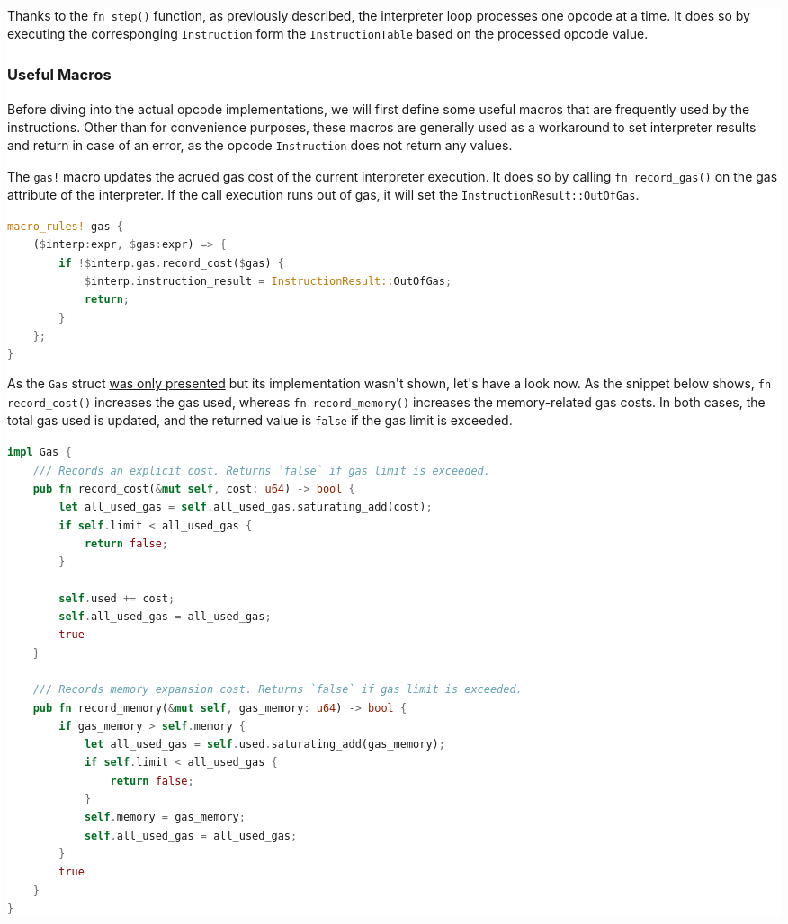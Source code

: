 Thanks to the `fn step()` function, as previously described, the interpreter loop processes one opcode at a time. It does so by executing the corresponging `Instruction` form the `InstructionTable` based on the processed opcode value.

### Useful Macros

Before diving into the actual opcode implementations, we will first define some useful macros that are frequently used by the instructions. Other than for convenience purposes, these macros are generally used as a workaround to set interpreter results and return in case of an error, as the opcode `Instruction` does not return any values.

The `gas!` macro updates the acrued gas cost of the current interpreter execution. It does so by calling `fn record_gas()` on the gas attribute of the interpreter. If the call execution runs out of gas, it will set the `InstructionResult::OutOfGas`.

```rs
macro_rules! gas {
    ($interp:expr, $gas:expr) => {
        if !$interp.gas.record_cost($gas) {
            $interp.instruction_result = InstructionResult::OutOfGas;
            return;
        }
    };
}
```

As the `Gas` struct [was only presented](../revm-pt1/#gas) but its implementation wasn't shown, let's have a look now. As the snippet below shows, `fn record_cost()` increases the gas used, whereas `fn record_memory()` increases the memory-related gas costs. In both cases, the total gas used is updated, and the returned value is `false` if the gas limit is exceeded.

```rs
impl Gas {
    /// Records an explicit cost. Returns `false` if gas limit is exceeded.
    pub fn record_cost(&mut self, cost: u64) -> bool {
        let all_used_gas = self.all_used_gas.saturating_add(cost);
        if self.limit < all_used_gas {
            return false;
        }

        self.used += cost;
        self.all_used_gas = all_used_gas;
        true
    }

    /// Records memory expansion cost. Returns `false` if gas limit is exceeded.
    pub fn record_memory(&mut self, gas_memory: u64) -> bool {
        if gas_memory > self.memory {
            let all_used_gas = self.used.saturating_add(gas_memory);
            if self.limit < all_used_gas {
                return false;
            }
            self.memory = gas_memory;
            self.all_used_gas = all_used_gas;
        }
        true
    }
}
```
